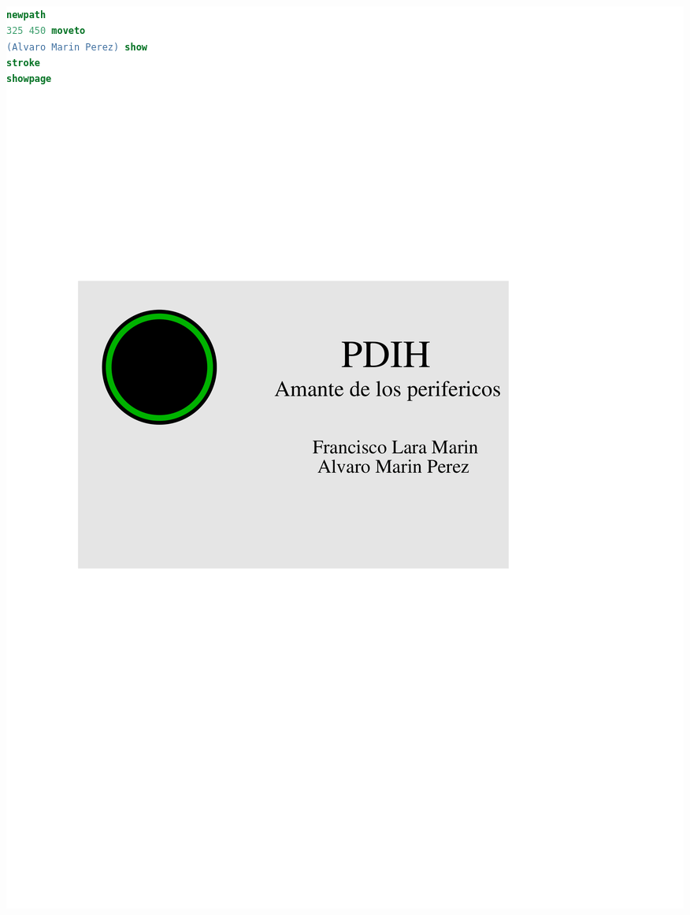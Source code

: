 ```ps
newpath
325 450 moveto
(Alvaro Marin Perez) show
stroke
showpage
```
![enter image description here](https://github.com/Phyrov/PDIH/blob/main/P4/img/tarjeta.png?raw=true)
